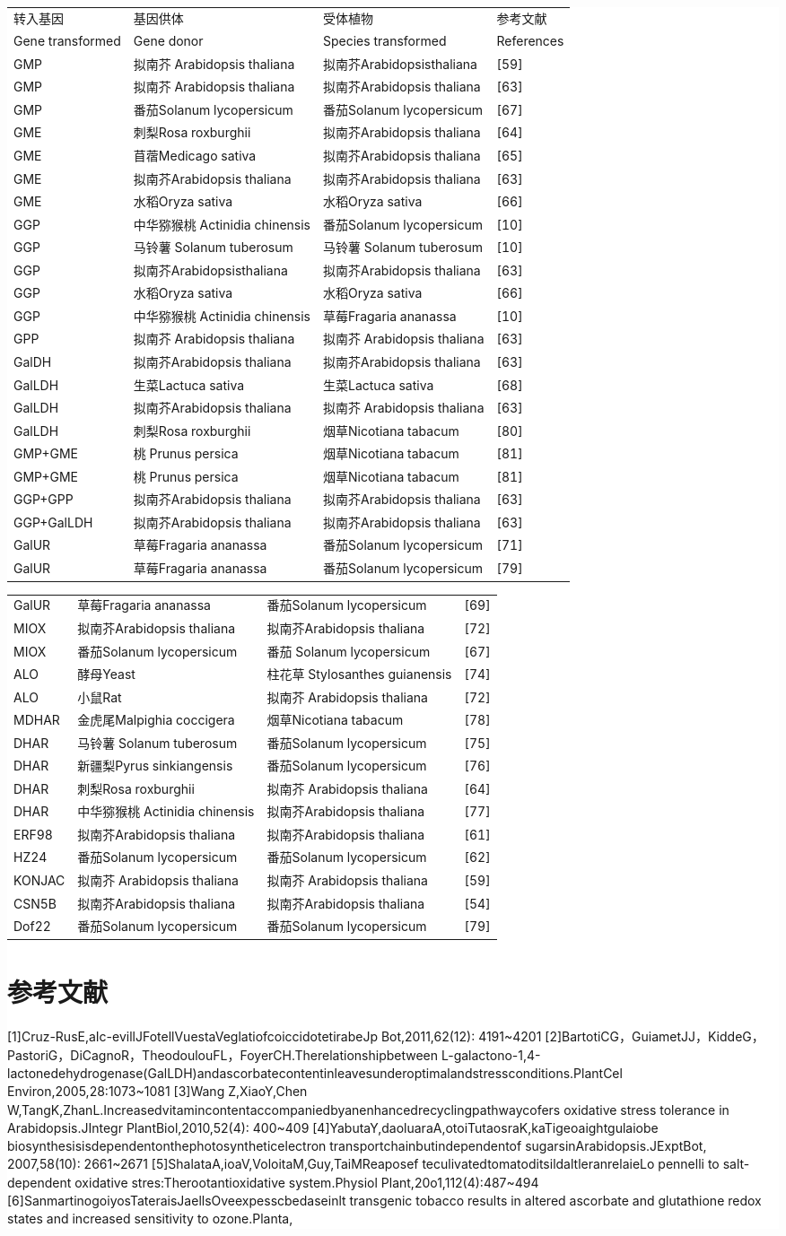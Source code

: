 <html><body><table><tr><td>转入基因</td><td>基因供体</td><td>受体植物</td><td>参考文献</td></tr><tr><td>Gene transformed</td><td>Gene donor</td><td>Species transformed</td><td>References</td></tr><tr><td>GMP</td><td>拟南芥 Arabidopsis thaliana</td><td>拟南芥Arabidopsisthaliana</td><td>[59]</td></tr><tr><td>GMP</td><td>拟南芥 Arabidopsis thaliana</td><td>拟南芥Arabidopsis thaliana</td><td>[63]</td></tr><tr><td>GMP</td><td>番茄Solanum lycopersicum</td><td>番茄Solanum lycopersicum</td><td>[67]</td></tr><tr><td>GME</td><td>刺梨Rosa roxburghii</td><td>拟南芥Arabidopsis thaliana</td><td>[64]</td></tr><tr><td>GME</td><td>苜蓿Medicago sativa</td><td>拟南芥Arabidopsis thaliana</td><td>[65]</td></tr><tr><td>GME</td><td>拟南芥Arabidopsis thaliana</td><td>拟南芥Arabidopsis thaliana</td><td>[63]</td></tr><tr><td>GME</td><td>水稻Oryza sativa</td><td>水稻Oryza sativa</td><td>[66]</td></tr><tr><td>GGP</td><td>中华猕猴桃 Actinidia chinensis</td><td>番茄Solanum lycopersicum</td><td>[10]</td></tr><tr><td>GGP</td><td>马铃薯 Solanum tuberosum</td><td>马铃薯 Solanum tuberosum</td><td>[10]</td></tr><tr><td>GGP</td><td>拟南芥Arabidopsisthaliana</td><td>拟南芥Arabidopsis thaliana</td><td>[63]</td></tr><tr><td>GGP</td><td>水稻Oryza sativa</td><td>水稻Oryza sativa</td><td>[66]</td></tr><tr><td>GGP</td><td>中华猕猴桃 Actinidia chinensis</td><td>草莓Fragaria ananassa</td><td>[10]</td></tr><tr><td>GPP</td><td>拟南芥 Arabidopsis thaliana</td><td>拟南芥 Arabidopsis thaliana</td><td>[63]</td></tr><tr><td>GalDH</td><td>拟南芥Arabidopsis thaliana</td><td>拟南芥Arabidopsis thaliana</td><td>[63]</td></tr><tr><td>GalLDH</td><td>生菜Lactuca sativa</td><td>生菜Lactuca sativa</td><td>[68]</td></tr><tr><td>GalLDH</td><td>拟南芥Arabidopsis thaliana</td><td>拟南芥 Arabidopsis thaliana</td><td>[63]</td></tr><tr><td>GalLDH</td><td>刺梨Rosa roxburghii</td><td>烟草Nicotiana tabacum</td><td>[80]</td></tr><tr><td>GMP+GME</td><td>桃 Prunus persica</td><td>烟草Nicotiana tabacum</td><td>[81]</td></tr><tr><td>GMP+GME</td><td>桃 Prunus persica</td><td>烟草Nicotiana tabacum</td><td>[81]</td></tr><tr><td>GGP+GPP</td><td>拟南芥Arabidopsis thaliana</td><td>拟南芥Arabidopsis thaliana</td><td>[63]</td></tr><tr><td>GGP+GalLDH</td><td>拟南芥Arabidopsis thaliana</td><td>拟南芥Arabidopsis thaliana</td><td>[63]</td></tr><tr><td>GalUR</td><td>草莓Fragaria ananassa</td><td>番茄Solanum lycopersicum</td><td>[71]</td></tr><tr><td>GalUR</td><td>草莓Fragaria ananassa</td><td>番茄Solanum lycopersicum</td><td>[79]</td></tr></table></body></html>

<html><body><table><tr><td>GalUR</td><td>草莓Fragaria ananassa</td><td>番茄Solanum lycopersicum</td><td>[69]</td></tr><tr><td>MIOX</td><td>拟南芥Arabidopsis thaliana</td><td>拟南芥Arabidopsis thaliana</td><td>[72]</td></tr><tr><td>MIOX</td><td>番茄Solanum lycopersicum</td><td>番茄 Solanum lycopersicum</td><td>[67]</td></tr><tr><td>ALO</td><td>酵母Yeast</td><td>柱花草 Stylosanthes guianensis</td><td>[74]</td></tr><tr><td>ALO</td><td>小鼠Rat</td><td>拟南芥 Arabidopsis thaliana</td><td>[72]</td></tr><tr><td>MDHAR</td><td>金虎尾Malpighia coccigera</td><td>烟草Nicotiana tabacum</td><td>[78]</td></tr><tr><td>DHAR</td><td>马铃薯 Solanum tuberosum</td><td>番茄Solanum lycopersicum</td><td>[75]</td></tr><tr><td>DHAR</td><td>新疆梨Pyrus sinkiangensis</td><td>番茄Solanum lycopersicum</td><td>[76]</td></tr><tr><td>DHAR</td><td>刺梨Rosa roxburghii</td><td>拟南芥 Arabidopsis thaliana</td><td>[64]</td></tr><tr><td>DHAR</td><td>中华猕猴桃 Actinidia chinensis</td><td>拟南芥Arabidopsis thaliana</td><td>[77]</td></tr><tr><td>ERF98</td><td>拟南芥Arabidopsis thaliana</td><td>拟南芥Arabidopsis thaliana</td><td>[61]</td></tr><tr><td>HZ24</td><td>番茄Solanum lycopersicum</td><td>番茄Solanum lycopersicum</td><td>[62]</td></tr><tr><td>KONJAC</td><td>拟南芥 Arabidopsis thaliana</td><td>拟南芥 Arabidopsis thaliana</td><td>[59]</td></tr><tr><td>CSN5B</td><td>拟南芥Arabidopsis thaliana</td><td>拟南芥Arabidopsis thaliana</td><td>[54]</td></tr><tr><td>Dof22</td><td>番茄Solanum lycopersicum</td><td>番茄Solanum lycopersicum</td><td>[79]</td></tr></table></body></html>

# 参考文献

[1]Cruz-RusE,aIc-evillJFotellVuestaVeglatiofcoiccidotetirabeJp Bot,2011,62(12): 4191\~4201 [2]BartotiCG，GuiametJJ，KiddeG，PastoriG，DiCagnoR，TheodoulouFL，FoyerCH.Therelationshipbetween L-galactono-1,4-lactonedehydrogenase(GalLDH)andascorbatecontentinleavesunderoptimalandstressconditions.PlantCel Environ,2005,28:1073\~1081 [3]Wang Z,XiaoY,Chen W,TangK,ZhanL.Increasedvitamincontentaccompaniedbyanenhancedrecyclingpathwaycofers oxidative stress tolerance in Arabidopsis.JIntegr PlantBiol,2010,52(4): 400\~409 [4]YabutaY,daoluaraA,otoiTutaosraK,kaTigeoaightgulaiobe biosynthesisisdependentonthephotosyntheticelectron transportchainbutindependentof sugarsinArabidopsis.JExptBot,   
2007,58(10): 2661\~2671 [5]ShalataA,ioaV,VoloitaM,Guy,TaiMReaposef teculivatedtomatoditsildaltleranrelaieLo pennelli to salt-dependent oxidative stres:Therootantioxidative system.Physiol Plant,20o1,112(4):487\~494 [6]SanmartinogoiyosTateraisJaellsOveexpesscbedaseinlt transgenic tobacco results in altered ascorbate and glutathione redox states and increased sensitivity to ozone.Planta,   